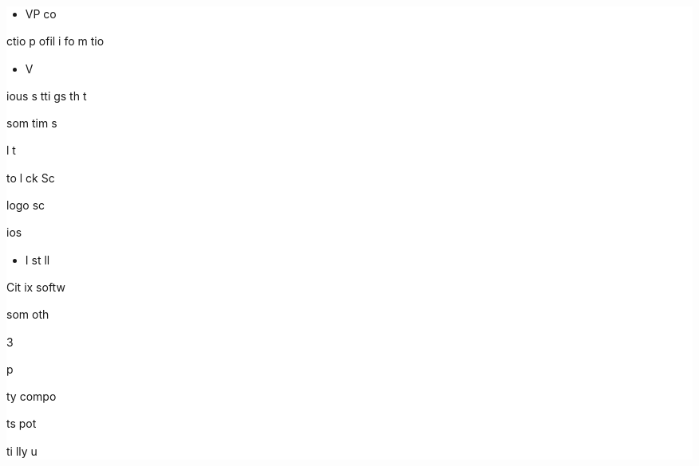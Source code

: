 - VP
 co


ctio
 p
ofil
 i
fo
m
tio

- V

ious s
tti
gs th
t 


 som
tim
s 

l
t

 to 
l
ck Sc



 logo
 sc



ios
- I
st
ll

 Cit
ix softw


 


 som
 oth

 3

 p

ty compo


ts pot

ti
lly 
u
